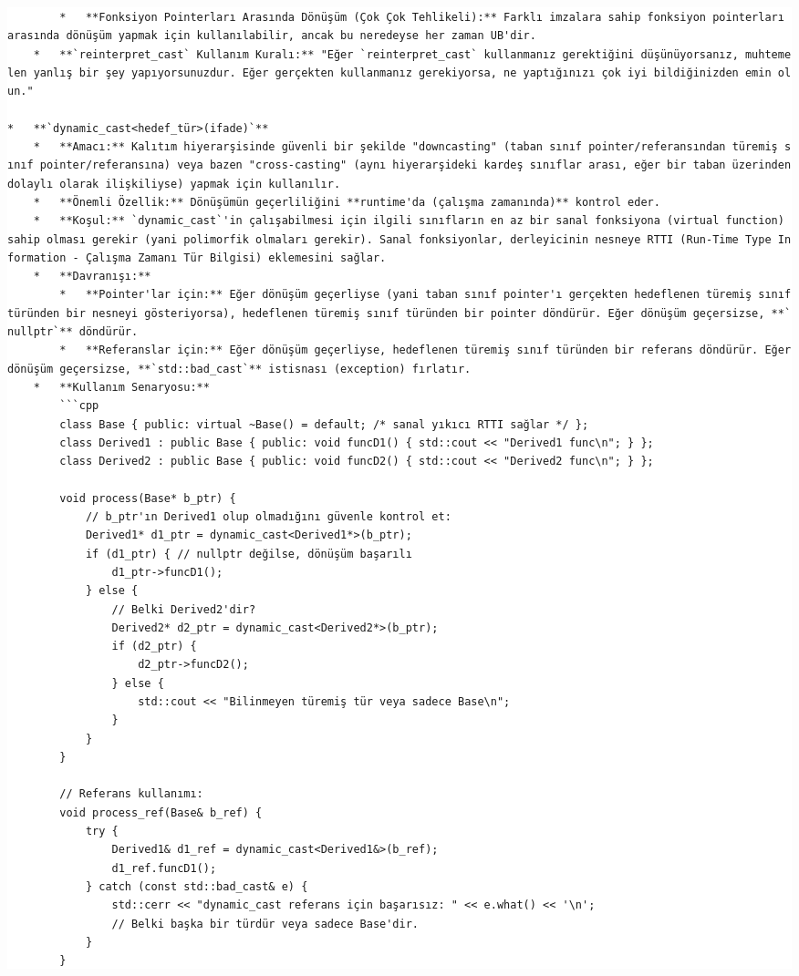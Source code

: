             *   **Fonksiyon Pointerları Arasında Dönüşüm (Çok Çok Tehlikeli):** Farklı imzalara sahip fonksiyon pointerları arasında dönüşüm yapmak için kullanılabilir, ancak bu neredeyse her zaman UB'dir.
        *   **`reinterpret_cast` Kullanım Kuralı:** "Eğer `reinterpret_cast` kullanmanız gerektiğini düşünüyorsanız, muhtemelen yanlış bir şey yapıyorsunuzdur. Eğer gerçekten kullanmanız gerekiyorsa, ne yaptığınızı çok iyi bildiğinizden emin olun."

    *   **`dynamic_cast<hedef_tür>(ifade)`**
        *   **Amacı:** Kalıtım hiyerarşisinde güvenli bir şekilde "downcasting" (taban sınıf pointer/referansından türemiş sınıf pointer/referansına) veya bazen "cross-casting" (aynı hiyerarşideki kardeş sınıflar arası, eğer bir taban üzerinden dolaylı olarak ilişkiliyse) yapmak için kullanılır.
        *   **Önemli Özellik:** Dönüşümün geçerliliğini **runtime'da (çalışma zamanında)** kontrol eder.
        *   **Koşul:** `dynamic_cast`'in çalışabilmesi için ilgili sınıfların en az bir sanal fonksiyona (virtual function) sahip olması gerekir (yani polimorfik olmaları gerekir). Sanal fonksiyonlar, derleyicinin nesneye RTTI (Run-Time Type Information - Çalışma Zamanı Tür Bilgisi) eklemesini sağlar.
        *   **Davranışı:**
            *   **Pointer'lar için:** Eğer dönüşüm geçerliyse (yani taban sınıf pointer'ı gerçekten hedeflenen türemiş sınıf türünden bir nesneyi gösteriyorsa), hedeflenen türemiş sınıf türünden bir pointer döndürür. Eğer dönüşüm geçersizse, **`nullptr`** döndürür.
            *   **Referanslar için:** Eğer dönüşüm geçerliyse, hedeflenen türemiş sınıf türünden bir referans döndürür. Eğer dönüşüm geçersizse, **`std::bad_cast`** istisnası (exception) fırlatır.
        *   **Kullanım Senaryosu:**
            ```cpp
            class Base { public: virtual ~Base() = default; /* sanal yıkıcı RTTI sağlar */ };
            class Derived1 : public Base { public: void funcD1() { std::cout << "Derived1 func\n"; } };
            class Derived2 : public Base { public: void funcD2() { std::cout << "Derived2 func\n"; } };

            void process(Base* b_ptr) {
                // b_ptr'ın Derived1 olup olmadığını güvenle kontrol et:
                Derived1* d1_ptr = dynamic_cast<Derived1*>(b_ptr);
                if (d1_ptr) { // nullptr değilse, dönüşüm başarılı
                    d1_ptr->funcD1();
                } else {
                    // Belki Derived2'dir?
                    Derived2* d2_ptr = dynamic_cast<Derived2*>(b_ptr);
                    if (d2_ptr) {
                        d2_ptr->funcD2();
                    } else {
                        std::cout << "Bilinmeyen türemiş tür veya sadece Base\n";
                    }
                }
            }

            // Referans kullanımı:
            void process_ref(Base& b_ref) {
                try {
                    Derived1& d1_ref = dynamic_cast<Derived1&>(b_ref);
                    d1_ref.funcD1();
                } catch (const std::bad_cast& e) {
                    std::cerr << "dynamic_cast referans için başarısız: " << e.what() << '\n';
                    // Belki başka bir türdür veya sadece Base'dir.
                }
            }
